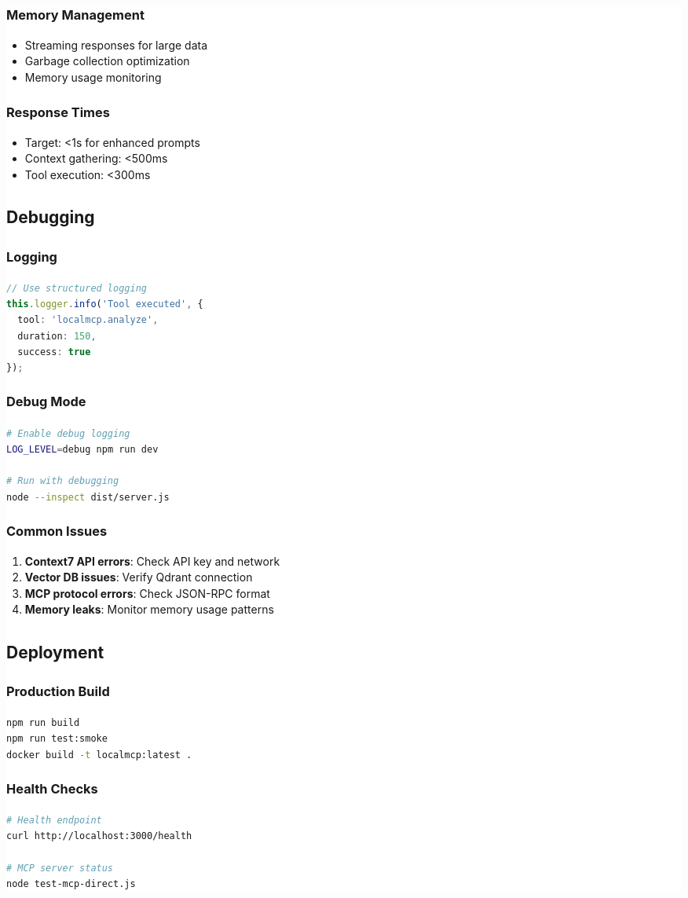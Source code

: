 ### Memory Management
- Streaming responses for large data
- Garbage collection optimization
- Memory usage monitoring

### Response Times
- Target: <1s for enhanced prompts
- Context gathering: <500ms
- Tool execution: <300ms

## Debugging

### Logging
```typescript
// Use structured logging
this.logger.info('Tool executed', { 
  tool: 'localmcp.analyze',
  duration: 150,
  success: true 
});
```

### Debug Mode
```bash
# Enable debug logging
LOG_LEVEL=debug npm run dev

# Run with debugging
node --inspect dist/server.js
```

### Common Issues
1. **Context7 API errors**: Check API key and network
2. **Vector DB issues**: Verify Qdrant connection
3. **MCP protocol errors**: Check JSON-RPC format
4. **Memory leaks**: Monitor memory usage patterns

## Deployment

### Production Build
```bash
npm run build
npm run test:smoke
docker build -t localmcp:latest .
```

### Health Checks
```bash
# Health endpoint
curl http://localhost:3000/health

# MCP server status
node test-mcp-direct.js
```
